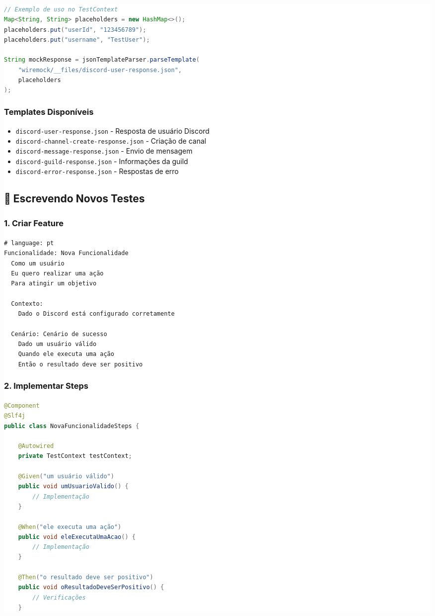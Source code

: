 ```java
// Exemplo de uso no TestContext
Map<String, String> placeholders = new HashMap<>();
placeholders.put("userId", "123456789");
placeholders.put("username", "TestUser");

String mockResponse = jsonTemplateParser.parseTemplate(
    "wiremock/__files/discord-user-response.json", 
    placeholders
);
```

### Templates Disponíveis

- `discord-user-response.json` - Resposta de usuário Discord
- `discord-channel-create-response.json` - Criação de canal
- `discord-message-response.json` - Envio de mensagem
- `discord-guild-response.json` - Informações da guild
- `discord-error-response.json` - Respostas de erro

## 📝 Escrevendo Novos Testes

### 1. Criar Feature

```gherkin
# language: pt
Funcionalidade: Nova Funcionalidade
  Como um usuário
  Eu quero realizar uma ação
  Para atingir um objetivo

  Contexto:
    Dado o Discord está configurado corretamente

  Cenário: Cenário de sucesso
    Dado um usuário válido
    Quando ele executa uma ação
    Então o resultado deve ser positivo
```

### 2. Implementar Steps

```java
@Component
@Slf4j
public class NovaFuncionalidadeSteps {
    
    @Autowired
    private TestContext testContext;
    
    @Given("um usuário válido")
    public void umUsuarioValido() {
        // Implementação
    }
    
    @When("ele executa uma ação")
    public void eleExecutaUmaAcao() {
        // Implementação
    }
    
    @Then("o resultado deve ser positivo")
    public void oResultadoDeveSerPositivo() {
        // Verificações
    }
```